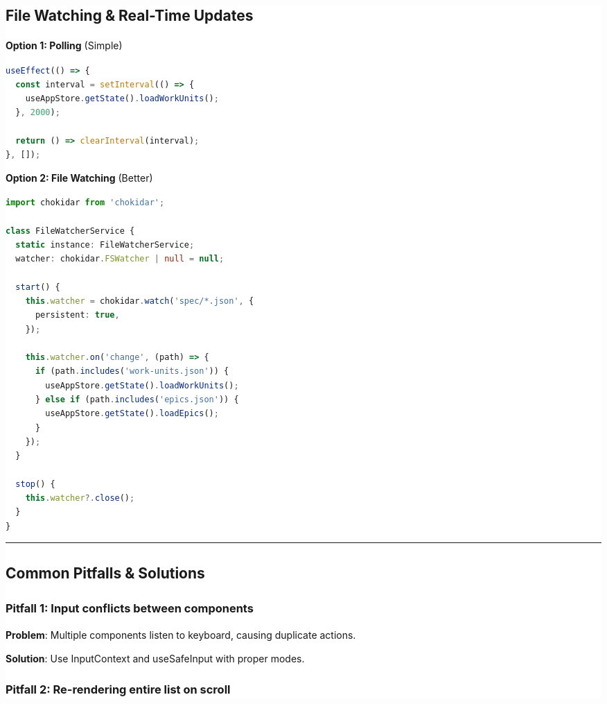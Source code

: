 
## File Watching & Real-Time Updates

**Option 1: Polling** (Simple)
```typescript
useEffect(() => {
  const interval = setInterval(() => {
    useAppStore.getState().loadWorkUnits();
  }, 2000);

  return () => clearInterval(interval);
}, []);
```

**Option 2: File Watching** (Better)
```typescript
import chokidar from 'chokidar';

class FileWatcherService {
  static instance: FileWatcherService;
  watcher: chokidar.FSWatcher | null = null;

  start() {
    this.watcher = chokidar.watch('spec/*.json', {
      persistent: true,
    });

    this.watcher.on('change', (path) => {
      if (path.includes('work-units.json')) {
        useAppStore.getState().loadWorkUnits();
      } else if (path.includes('epics.json')) {
        useAppStore.getState().loadEpics();
      }
    });
  }

  stop() {
    this.watcher?.close();
  }
}
```

---

## Common Pitfalls & Solutions

### Pitfall 1: Input conflicts between components

**Problem**: Multiple components listen to keyboard, causing duplicate actions.

**Solution**: Use InputContext and useSafeInput with proper modes.

### Pitfall 2: Re-rendering entire list on scroll
